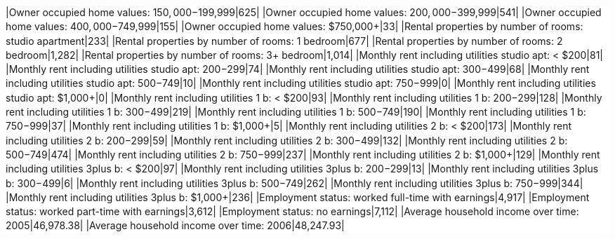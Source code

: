 |Owner occupied home values: $150,000-$199,999|625|
|Owner occupied home values: $200,000-$399,999|541|
|Owner occupied home values: $400,000-$749,999|155|
|Owner occupied home values: $750,000+|33|
|Rental properties by number of rooms: studio apartment|233|
|Rental properties by number of rooms: 1 bedroom|677|
|Rental properties by number of rooms: 2 bedroom|1,282|
|Rental properties by number of rooms: 3+ bedroom|1,014|
|Monthly rent including utilities studio apt: < $200|81|
|Monthly rent including utilities studio apt: $200-$299|74|
|Monthly rent including utilities studio apt: $300-$499|68|
|Monthly rent including utilities studio apt: $500-$749|10|
|Monthly rent including utilities studio apt: $750-$999|0|
|Monthly rent including utilities studio apt: $1,000+|0|
|Monthly rent including utilities 1 b: < $200|93|
|Monthly rent including utilities 1 b: $200-$299|128|
|Monthly rent including utilities 1 b: $300-$499|219|
|Monthly rent including utilities 1 b: $500-$749|190|
|Monthly rent including utilities 1 b: $750-$999|37|
|Monthly rent including utilities 1 b: $1,000+|5|
|Monthly rent including utilities 2 b: < $200|173|
|Monthly rent including utilities 2 b: $200-$299|59|
|Monthly rent including utilities 2 b: $300-$499|132|
|Monthly rent including utilities 2 b: $500-$749|474|
|Monthly rent including utilities 2 b: $750-$999|237|
|Monthly rent including utilities 2 b: $1,000+|129|
|Monthly rent including utilities 3plus b: < $200|97|
|Monthly rent including utilities 3plus b: $200-$299|13|
|Monthly rent including utilities 3plus b: $300-$499|6|
|Monthly rent including utilities 3plus b: $500-$749|262|
|Monthly rent including utilities 3plus b: $750-$999|344|
|Monthly rent including utilities 3plus b: $1,000+|236|
|Employment status: worked full-time with earnings|4,917|
|Employment status: worked part-time with earnings|3,612|
|Employment status: no earnings|7,112|
|Average household income over time: 2005|46,978.38|
|Average household income over time: 2006|48,247.93|